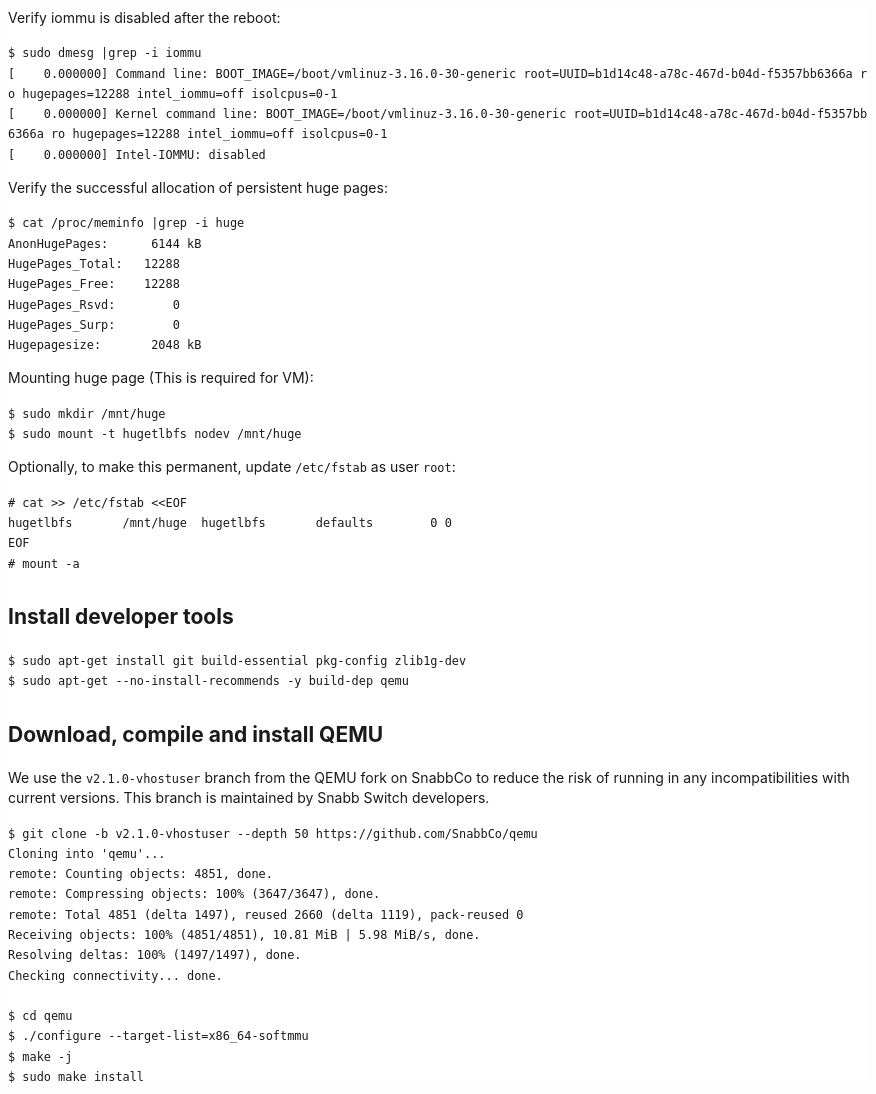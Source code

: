 Verify iommu is disabled after the reboot:

```
$ sudo dmesg |grep -i iommu
[    0.000000] Command line: BOOT_IMAGE=/boot/vmlinuz-3.16.0-30-generic root=UUID=b1d14c48-a78c-467d-b04d-f5357bb6366a ro hugepages=12288 intel_iommu=off isolcpus=0-1
[    0.000000] Kernel command line: BOOT_IMAGE=/boot/vmlinuz-3.16.0-30-generic root=UUID=b1d14c48-a78c-467d-b04d-f5357bb6366a ro hugepages=12288 intel_iommu=off isolcpus=0-1
[    0.000000] Intel-IOMMU: disabled
```

Verify the successful allocation of persistent huge pages:

```
$ cat /proc/meminfo |grep -i huge
AnonHugePages:      6144 kB
HugePages_Total:   12288
HugePages_Free:    12288
HugePages_Rsvd:        0
HugePages_Surp:        0
Hugepagesize:       2048 kB
```

Mounting huge page (This is required for VM): 

```
$ sudo mkdir /mnt/huge
$ sudo mount -t hugetlbfs nodev /mnt/huge
```
	
Optionally, to make this permanent, update `/etc/fstab` as user `root`:

```
# cat >> /etc/fstab <<EOF
hugetlbfs       /mnt/huge  hugetlbfs       defaults        0 0
EOF
# mount -a
```

## Install developer tools

```
$ sudo apt-get install git build-essential pkg-config zlib1g-dev
$ sudo apt-get --no-install-recommends -y build-dep qemu
```

## Download, compile and install QEMU

We use the `v2.1.0-vhostuser` branch from the QEMU fork on SnabbCo to
reduce the risk of running in any incompatibilities with current
versions. This branch is maintained by Snabb Switch developers.

```
$ git clone -b v2.1.0-vhostuser --depth 50 https://github.com/SnabbCo/qemu
Cloning into 'qemu'...
remote: Counting objects: 4851, done.
remote: Compressing objects: 100% (3647/3647), done.
remote: Total 4851 (delta 1497), reused 2660 (delta 1119), pack-reused 0
Receiving objects: 100% (4851/4851), 10.81 MiB | 5.98 MiB/s, done.
Resolving deltas: 100% (1497/1497), done.
Checking connectivity... done.

$ cd qemu
$ ./configure --target-list=x86_64-softmmu
$ make -j
$ sudo make install
```

